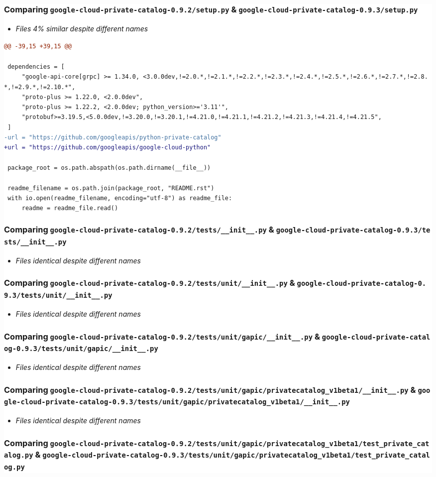 ### Comparing `google-cloud-private-catalog-0.9.2/setup.py` & `google-cloud-private-catalog-0.9.3/setup.py`

 * *Files 4% similar despite different names*

```diff
@@ -39,15 +39,15 @@
 
 dependencies = [
     "google-api-core[grpc] >= 1.34.0, <3.0.0dev,!=2.0.*,!=2.1.*,!=2.2.*,!=2.3.*,!=2.4.*,!=2.5.*,!=2.6.*,!=2.7.*,!=2.8.*,!=2.9.*,!=2.10.*",
     "proto-plus >= 1.22.0, <2.0.0dev",
     "proto-plus >= 1.22.2, <2.0.0dev; python_version>='3.11'",
     "protobuf>=3.19.5,<5.0.0dev,!=3.20.0,!=3.20.1,!=4.21.0,!=4.21.1,!=4.21.2,!=4.21.3,!=4.21.4,!=4.21.5",
 ]
-url = "https://github.com/googleapis/python-private-catalog"
+url = "https://github.com/googleapis/google-cloud-python"
 
 package_root = os.path.abspath(os.path.dirname(__file__))
 
 readme_filename = os.path.join(package_root, "README.rst")
 with io.open(readme_filename, encoding="utf-8") as readme_file:
     readme = readme_file.read()
```

### Comparing `google-cloud-private-catalog-0.9.2/tests/__init__.py` & `google-cloud-private-catalog-0.9.3/tests/__init__.py`

 * *Files identical despite different names*

### Comparing `google-cloud-private-catalog-0.9.2/tests/unit/__init__.py` & `google-cloud-private-catalog-0.9.3/tests/unit/__init__.py`

 * *Files identical despite different names*

### Comparing `google-cloud-private-catalog-0.9.2/tests/unit/gapic/__init__.py` & `google-cloud-private-catalog-0.9.3/tests/unit/gapic/__init__.py`

 * *Files identical despite different names*

### Comparing `google-cloud-private-catalog-0.9.2/tests/unit/gapic/privatecatalog_v1beta1/__init__.py` & `google-cloud-private-catalog-0.9.3/tests/unit/gapic/privatecatalog_v1beta1/__init__.py`

 * *Files identical despite different names*

### Comparing `google-cloud-private-catalog-0.9.2/tests/unit/gapic/privatecatalog_v1beta1/test_private_catalog.py` & `google-cloud-private-catalog-0.9.3/tests/unit/gapic/privatecatalog_v1beta1/test_private_catalog.py`
